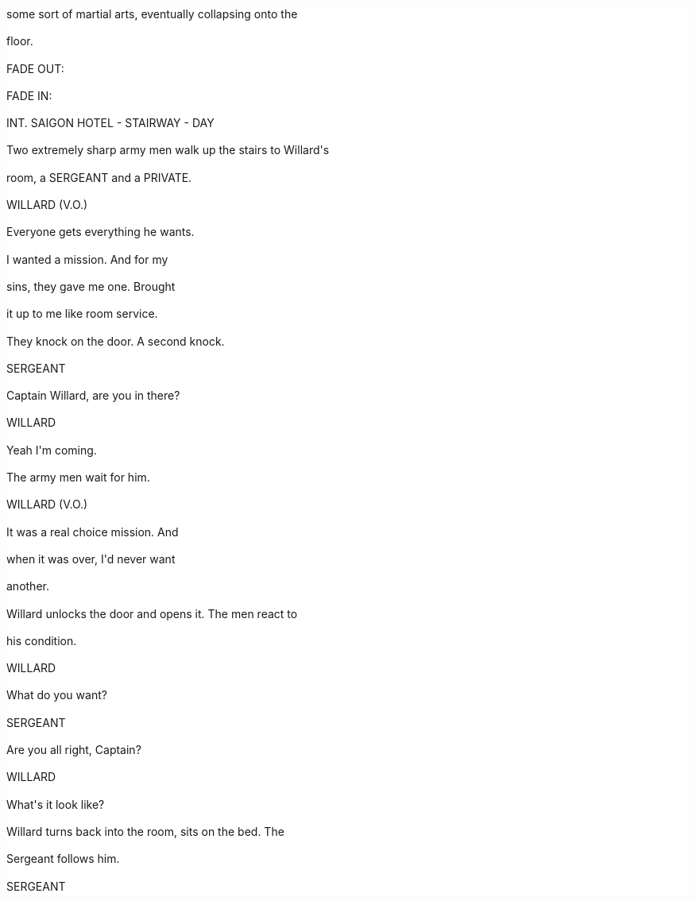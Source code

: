 some sort of martial arts, eventually collapsing onto the

floor.

FADE OUT:

FADE IN:

INT. SAIGON HOTEL - STAIRWAY - DAY

Two extremely sharp army men walk up the stairs to Willard's

room, a SERGEANT and a PRIVATE.

WILLARD (V.O.)

Everyone gets everything he wants.

I wanted a mission. And for my

sins, they gave me one. Brought

it up to me like room service.

They knock on the door. A second knock.

SERGEANT

Captain Willard, are you in there?

WILLARD

Yeah I'm coming.

The army men wait for him.

WILLARD (V.O.)

It was a real choice mission. And

when it was over, I'd never want

another.

Willard unlocks the door and opens it. The men react to

his condition.

WILLARD

What do you want?

SERGEANT

Are you all right, Captain?

WILLARD

What's it look like?

Willard turns back into the room, sits on the bed. The

Sergeant follows him.

SERGEANT

